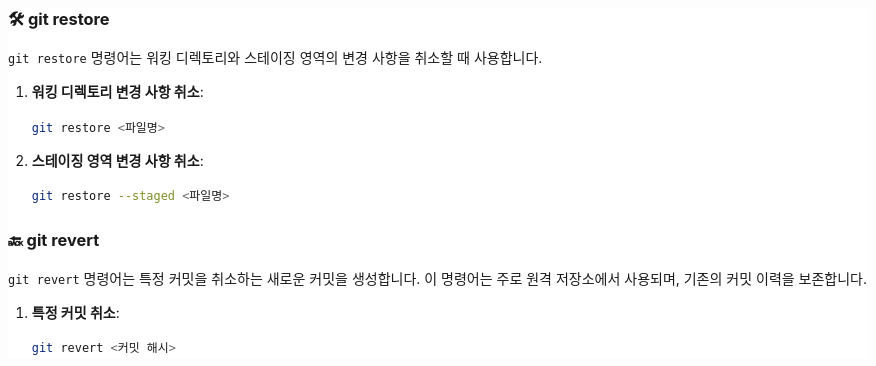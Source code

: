### 🛠️ git restore
`git restore` 명령어는 워킹 디렉토리와 스테이징 영역의 변경 사항을 취소할 때 사용합니다.

1. **워킹 디렉토리 변경 사항 취소**:
    ```bash
    git restore <파일명>
    ```
2. **스테이징 영역 변경 사항 취소**:
    ```bash
    git restore --staged <파일명>
    ```

### 🔙 git revert
`git revert` 명령어는 특정 커밋을 취소하는 새로운 커밋을 생성합니다. 이 명령어는 주로 원격 저장소에서 사용되며, 기존의 커밋 이력을 보존합니다.

1. **특정 커밋 취소**:
    ```bash
    git revert <커밋 해시>
    ```